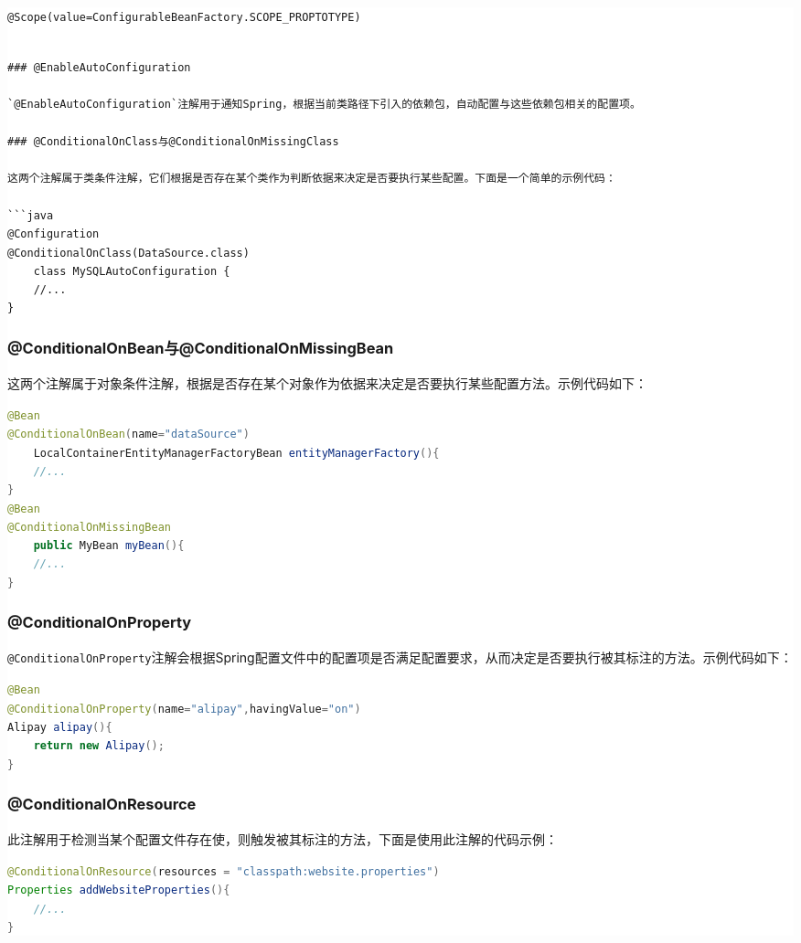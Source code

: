 ```@Scope(value=ConfigurableBeanFactory.SCOPE_PROPTOTYPE)```
```

### @EnableAutoConfiguration

`@EnableAutoConfiguration`注解用于通知Spring，根据当前类路径下引入的依赖包，自动配置与这些依赖包相关的配置项。

### @ConditionalOnClass与@ConditionalOnMissingClass

这两个注解属于类条件注解，它们根据是否存在某个类作为判断依据来决定是否要执行某些配置。下面是一个简单的示例代码：

```java 
@Configuration
@ConditionalOnClass(DataSource.class)
    class MySQLAutoConfiguration {
    //...
}
```

### @ConditionalOnBean与@ConditionalOnMissingBean

这两个注解属于对象条件注解，根据是否存在某个对象作为依据来决定是否要执行某些配置方法。示例代码如下：

```java 
@Bean
@ConditionalOnBean(name="dataSource")
    LocalContainerEntityManagerFactoryBean entityManagerFactory(){
    //...
}
@Bean
@ConditionalOnMissingBean
    public MyBean myBean(){
    //...
}
```

### @ConditionalOnProperty

`@ConditionalOnProperty`注解会根据Spring配置文件中的配置项是否满足配置要求，从而决定是否要执行被其标注的方法。示例代码如下：

```java 
@Bean
@ConditionalOnProperty(name="alipay",havingValue="on")
Alipay alipay(){
    return new Alipay();
}
```

### @ConditionalOnResource

此注解用于检测当某个配置文件存在使，则触发被其标注的方法，下面是使用此注解的代码示例：

```java 
@ConditionalOnResource(resources = "classpath:website.properties")
Properties addWebsiteProperties(){
    //...
}
```
